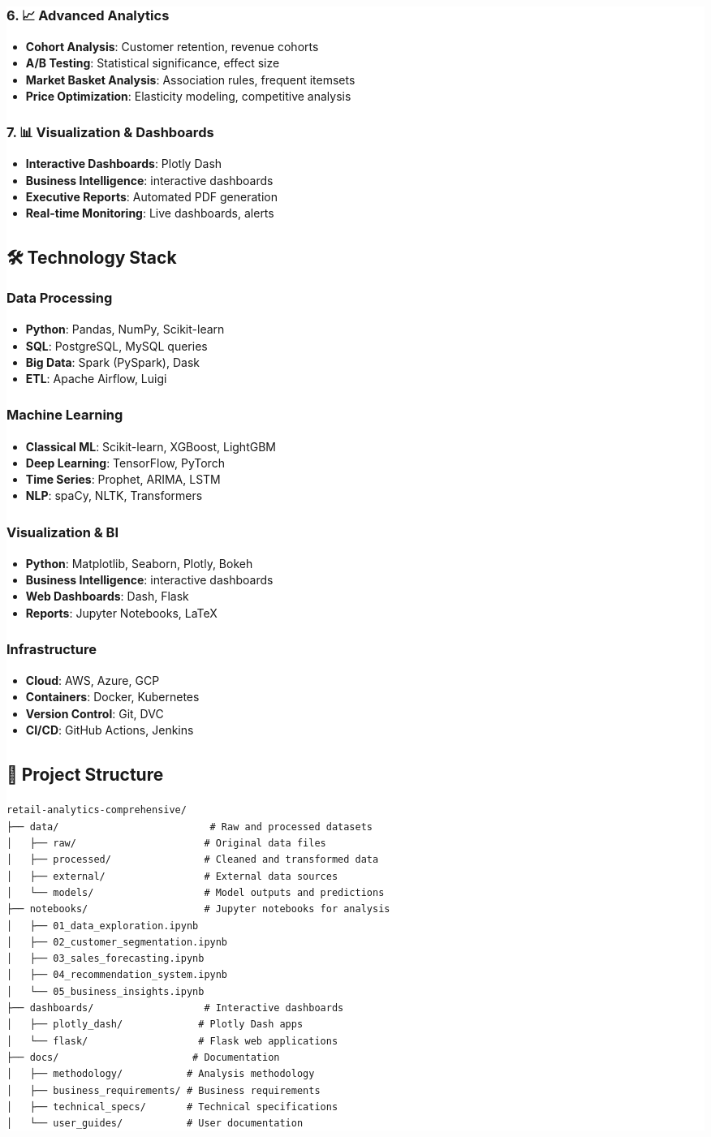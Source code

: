 ### 6. 📈 Advanced Analytics
- **Cohort Analysis**: Customer retention, revenue cohorts
- **A/B Testing**: Statistical significance, effect size
- **Market Basket Analysis**: Association rules, frequent itemsets
- **Price Optimization**: Elasticity modeling, competitive analysis

### 7. 📊 Visualization & Dashboards
- **Interactive Dashboards**: Plotly Dash
- **Business Intelligence**: interactive dashboards
- **Executive Reports**: Automated PDF generation
- **Real-time Monitoring**: Live dashboards, alerts

## 🛠️ Technology Stack

### Data Processing
- **Python**: Pandas, NumPy, Scikit-learn
- **SQL**: PostgreSQL, MySQL queries
- **Big Data**: Spark (PySpark), Dask
- **ETL**: Apache Airflow, Luigi

### Machine Learning
- **Classical ML**: Scikit-learn, XGBoost, LightGBM
- **Deep Learning**: TensorFlow, PyTorch
- **Time Series**: Prophet, ARIMA, LSTM
- **NLP**: spaCy, NLTK, Transformers

### Visualization & BI
- **Python**: Matplotlib, Seaborn, Plotly, Bokeh
- **Business Intelligence**: interactive dashboards
- **Web Dashboards**: Dash, Flask
- **Reports**: Jupyter Notebooks, LaTeX

### Infrastructure
- **Cloud**: AWS, Azure, GCP
- **Containers**: Docker, Kubernetes
- **Version Control**: Git, DVC
- **CI/CD**: GitHub Actions, Jenkins

## 📁 Project Structure

```
retail-analytics-comprehensive/
├── data/                          # Raw and processed datasets
│   ├── raw/                      # Original data files
│   ├── processed/                # Cleaned and transformed data
│   ├── external/                 # External data sources
│   └── models/                   # Model outputs and predictions
├── notebooks/                    # Jupyter notebooks for analysis
│   ├── 01_data_exploration.ipynb
│   ├── 02_customer_segmentation.ipynb
│   ├── 03_sales_forecasting.ipynb
│   ├── 04_recommendation_system.ipynb
│   └── 05_business_insights.ipynb
├── dashboards/                   # Interactive dashboards
│   ├── plotly_dash/             # Plotly Dash apps
│   └── flask/                   # Flask web applications
├── docs/                       # Documentation
│   ├── methodology/           # Analysis methodology
│   ├── business_requirements/ # Business requirements
│   ├── technical_specs/       # Technical specifications
│   └── user_guides/           # User documentation
```